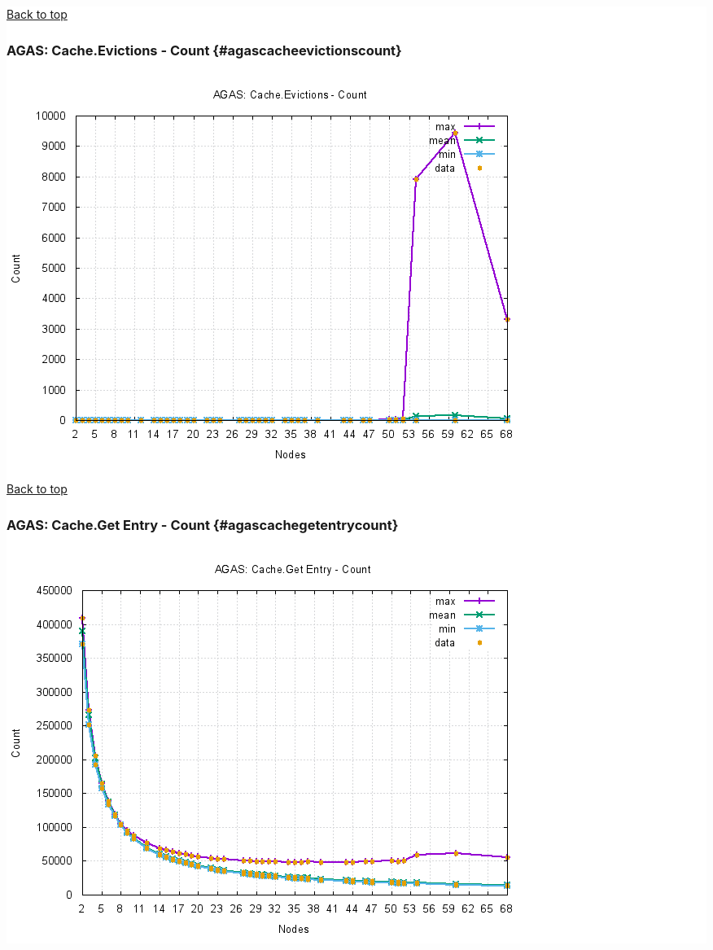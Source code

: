 [Back to top](#figures)

### AGAS: Cache.Evictions - Count {#agascacheevictionscount}
[![agas-cache.evictions-count](/assets/2015-04-15-1d_stencil_8-472bcca415-0/agas-cache.evictions-count.png)](/assets/2015-04-15-1d_stencil_8-472bcca415-0/agas-cache.evictions-count.png "agas-cache.evictions-count.png")

[Back to top](#figures)

### AGAS: Cache.Get Entry - Count {#agascachegetentrycount}
[![agas-cache.get_entry-count](/assets/2015-04-15-1d_stencil_8-472bcca415-0/agas-cache.get_entry-count.png)](/assets/2015-04-15-1d_stencil_8-472bcca415-0/agas-cache.get_entry-count.png "agas-cache.get_entry-count.png")

